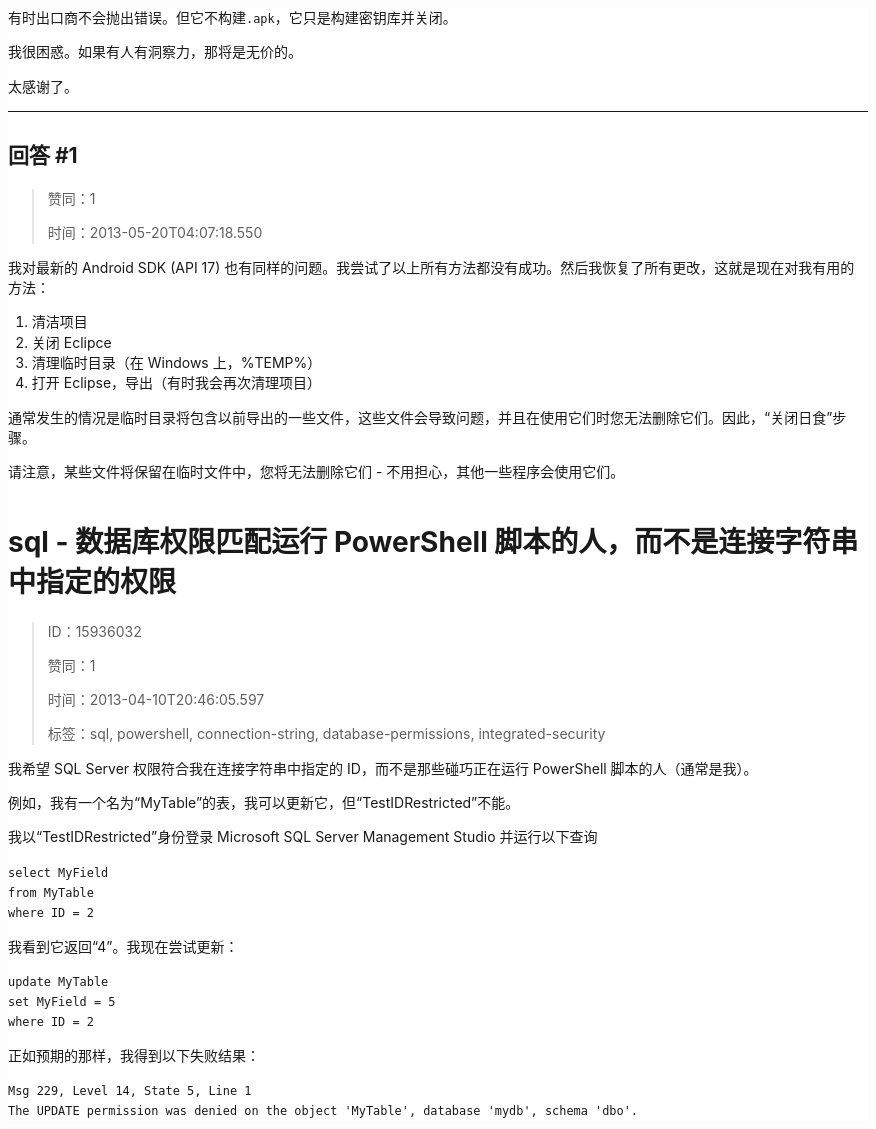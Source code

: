 有时出口商不会抛出错误。但它不构建`.apk`，它只是构建密钥库并关闭。

我很困惑。如果有人有洞察力，那将是无价的。

太感谢了。

* * *

## 回答 #1

> 赞同：1
> 
> 时间：2013-05-20T04:07:18.550

我对最新的 Android SDK (API 17) 也有同样的问题。我尝试了以上所有方法都没有成功。然后我恢复了所有更改，这就是现在对我有用的方法：

1.  清洁项目
2.  关闭 Eclipce
3.  清理临时目录（在 Windows 上，%TEMP%）
4.  打开 Eclipse，导出（有时我会再次清理项目）

通常发生的情况是临时目录将包含以前导出的一些文件，这些文件会导致问题，并且在使用它们时您无法删除它们。因此，“关闭日食”步骤。

请注意，某些文件将保留在临时文件中，您将无法删除它们 - 不用担心，其他一些程序会使用它们。

# sql - 数据库权限匹配运行 PowerShell 脚本的人，而不是连接字符串中指定的权限

> ID：15936032
> 
> 赞同：1
> 
> 时间：2013-04-10T20:46:05.597
> 
> 标签：sql, powershell, connection-string, database-permissions, integrated-security

我希望 SQL Server 权限符合我在连接字符串中指定的 ID，而不是那些碰巧正在运行 PowerShell 脚本的人（通常是我）。

例如，我有一个名为“MyTable”的表，我可以更新它，但“TestIDRestricted”不能。

我以“TestIDRestricted”身份登录 Microsoft SQL Server Management Studio 并运行以下查询

```
select MyField
from MyTable
where ID = 2 
```

我看到它返回“4”。我现在尝试更新：

```
update MyTable
set MyField = 5
where ID = 2 
```

正如预期的那样，我得到以下失败结果：

```
Msg 229, Level 14, State 5, Line 1
The UPDATE permission was denied on the object 'MyTable', database 'mydb', schema 'dbo'. 
```
